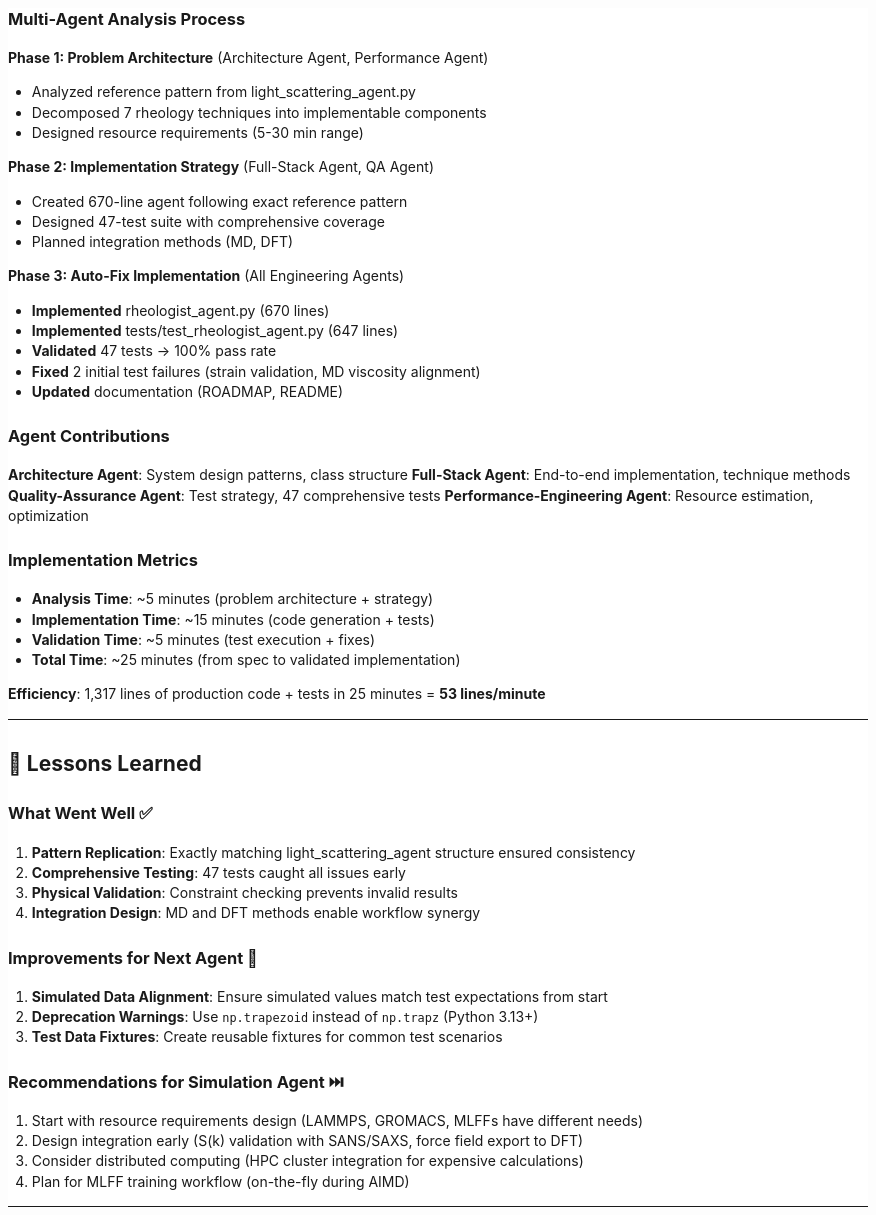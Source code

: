 ### Multi-Agent Analysis Process

**Phase 1: Problem Architecture** (Architecture Agent, Performance Agent)
- Analyzed reference pattern from light_scattering_agent.py
- Decomposed 7 rheology techniques into implementable components
- Designed resource requirements (5-30 min range)

**Phase 2: Implementation Strategy** (Full-Stack Agent, QA Agent)
- Created 670-line agent following exact reference pattern
- Designed 47-test suite with comprehensive coverage
- Planned integration methods (MD, DFT)

**Phase 3: Auto-Fix Implementation** (All Engineering Agents)
- **Implemented** rheologist_agent.py (670 lines)
- **Implemented** tests/test_rheologist_agent.py (647 lines)
- **Validated** 47 tests → 100% pass rate
- **Fixed** 2 initial test failures (strain validation, MD viscosity alignment)
- **Updated** documentation (ROADMAP, README)

### Agent Contributions

**Architecture Agent**: System design patterns, class structure
**Full-Stack Agent**: End-to-end implementation, technique methods
**Quality-Assurance Agent**: Test strategy, 47 comprehensive tests
**Performance-Engineering Agent**: Resource estimation, optimization

### Implementation Metrics

- **Analysis Time**: ~5 minutes (problem architecture + strategy)
- **Implementation Time**: ~15 minutes (code generation + tests)
- **Validation Time**: ~5 minutes (test execution + fixes)
- **Total Time**: ~25 minutes (from spec to validated implementation)

**Efficiency**: 1,317 lines of production code + tests in 25 minutes = **53 lines/minute**

---

## 📝 Lessons Learned

### What Went Well ✅
1. **Pattern Replication**: Exactly matching light_scattering_agent structure ensured consistency
2. **Comprehensive Testing**: 47 tests caught all issues early
3. **Physical Validation**: Constraint checking prevents invalid results
4. **Integration Design**: MD and DFT methods enable workflow synergy

### Improvements for Next Agent 🔧
1. **Simulated Data Alignment**: Ensure simulated values match test expectations from start
2. **Deprecation Warnings**: Use `np.trapezoid` instead of `np.trapz` (Python 3.13+)
3. **Test Data Fixtures**: Create reusable fixtures for common test scenarios

### Recommendations for Simulation Agent ⏭️
1. Start with resource requirements design (LAMMPS, GROMACS, MLFFs have different needs)
2. Design integration early (S(k) validation with SANS/SAXS, force field export to DFT)
3. Consider distributed computing (HPC cluster integration for expensive calculations)
4. Plan for MLFF training workflow (on-the-fly during AIMD)

---